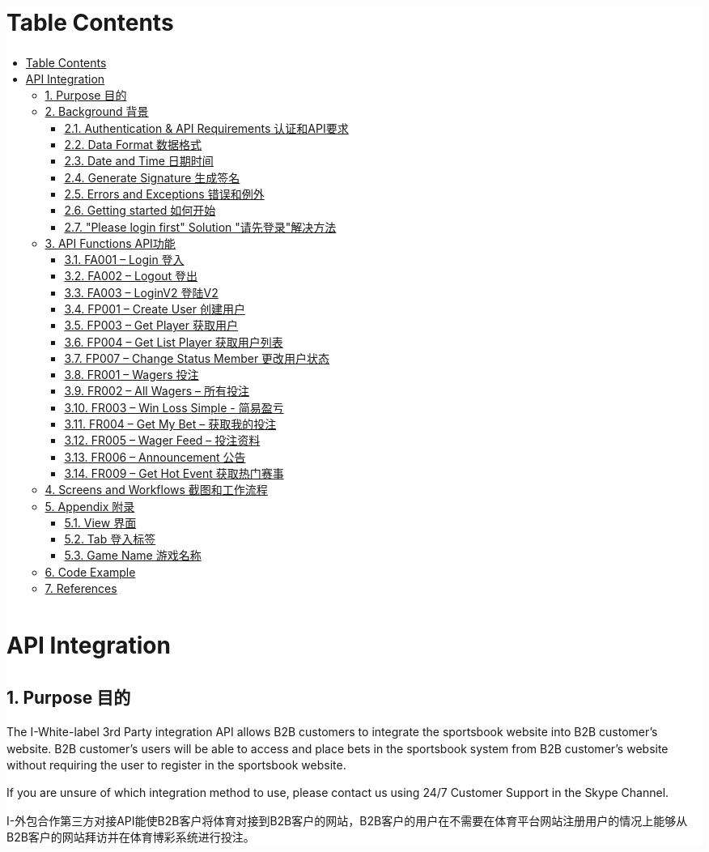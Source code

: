 
# Table Contents
- [Table Contents](#table-contents)
- [API Integration](#api-integration)
    - [1. Purpose 目的](#1-purpose)
    - [2. Background 背景](#2-background)
        - [2.1. Authentication & API Requirements 认证和API要求](#21-authentication-api-requirements)
        - [2.2. Data Format 数据格式](#22-data-format)
        - [2.3. Date and Time 日期时间](#23-date-and-time)
        - [2.4. Generate Signature 生成签名](#24-generate-signature)
        - [2.5. Errors and Exceptions 错误和例外](#25-errors-and-exceptions)
        - [2.6. Getting started 如何开始](#26-getting-started)
        - [2.7. "Please login first" Solution "请先登录"解决方法](#27-please-login-first-solution)
    - [3. API Functions API功能](#3-api-functions-api)
        - [3.1.	FA001 – Login 登入](#31-fa001-login)
        - [3.2.	FA002 – Logout 登出](#32-fa002-logout)
        - [3.3. FA003 – LoginV2 登陆V2](#33-fa003-loginv2)
        - [3.4.	FP001 – Create User 创建用户](#34-fp001-create-user)
        - [3.5. FP003 – Get Player 获取用户](#35-fp003-get-player)
        - [3.6. FP004 – Get List Player 获取用户列表](#36-fp004-get-list-player)
        - [3.7. FP007 – Change Status Member 更改用户状态](#37-fp007-change-status-member)
        - [3.8. FR001 – Wagers 投注](#38-fr001-wagers)
        - [3.9. FR002 – All Wagers – 所有投注](#39-fr002-all-wagers)
        - [3.10. FR003 – Win Loss Simple - 简易盈亏](#310-fr003-win-loss-simple)
        - [3.11. FR004 – Get My Bet – 获取我的投注](#311-fr004-get-my-bet)
        - [3.12. FR005 – Wager Feed – 投注资料](#312-fr005-wager-feed)
        - [3.13. FR006 – Announcement 公告](#313-fr006-announcement)
        - [3.14. FR009 – Get Hot Event 获取热门赛事](#314-fr009-get-hot-event)
    - [4. Screens and Workflows 截图和工作流程](#4-screens-and-workflows)
    - [5. Appendix 附录](#5-appendix)
        - [5.1. View 界面](#51-view)
        - [5.2. Tab 登入标签](#52-tab)
        - [5.3. Game Name 游戏名称](#53-gamename)
    - [6. Code Example](#6-code-example)
    - [7. References](#7-references)
  
# API Integration

## 1. Purpose  目的 <a name="1-purpose"></a>

The I-White-label 3rd Party integration API allows B2B customers to integrate the sportsbook website into B2B customer’s website. B2B customer’s users will be able to access and place bets in the sportsbook system from B2B customer’s website without requiring the user to register in the sportsbook website.

If you are unsure of which integration method to use, please contact us using 24/7 Customer Support in the Skype Channel.

I-外包合作第三方对接API能使B2B客户将体育对接到B2B客户的网站，B2B客户的用户在不需要在体育平台网站注册用户的情况上能够从B2B客户的网站拜访并在体育博彩系统进行投注。
